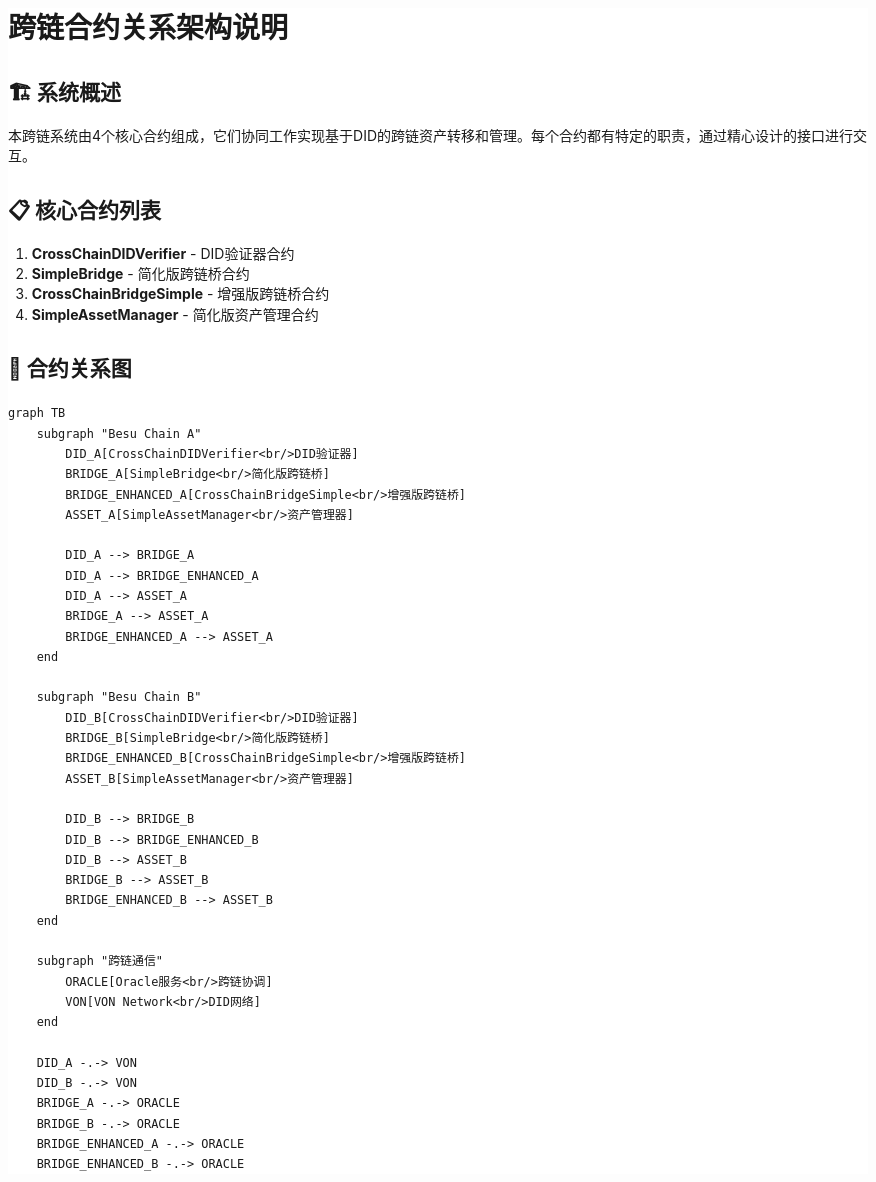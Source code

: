 # 跨链合约关系架构说明

## 🏗️ 系统概述

本跨链系统由4个核心合约组成，它们协同工作实现基于DID的跨链资产转移和管理。每个合约都有特定的职责，通过精心设计的接口进行交互。

## 📋 核心合约列表

1. **CrossChainDIDVerifier** - DID验证器合约
2. **SimpleBridge** - 简化版跨链桥合约  
3. **CrossChainBridgeSimple** - 增强版跨链桥合约
4. **SimpleAssetManager** - 简化版资产管理合约

## 🔗 合约关系图

```mermaid
graph TB
    subgraph "Besu Chain A"
        DID_A[CrossChainDIDVerifier<br/>DID验证器]
        BRIDGE_A[SimpleBridge<br/>简化版跨链桥]
        BRIDGE_ENHANCED_A[CrossChainBridgeSimple<br/>增强版跨链桥]
        ASSET_A[SimpleAssetManager<br/>资产管理器]
        
        DID_A --> BRIDGE_A
        DID_A --> BRIDGE_ENHANCED_A
        DID_A --> ASSET_A
        BRIDGE_A --> ASSET_A
        BRIDGE_ENHANCED_A --> ASSET_A
    end
    
    subgraph "Besu Chain B"
        DID_B[CrossChainDIDVerifier<br/>DID验证器]
        BRIDGE_B[SimpleBridge<br/>简化版跨链桥]
        BRIDGE_ENHANCED_B[CrossChainBridgeSimple<br/>增强版跨链桥]
        ASSET_B[SimpleAssetManager<br/>资产管理器]
        
        DID_B --> BRIDGE_B
        DID_B --> BRIDGE_ENHANCED_B
        DID_B --> ASSET_B
        BRIDGE_B --> ASSET_B
        BRIDGE_ENHANCED_B --> ASSET_B
    end
    
    subgraph "跨链通信"
        ORACLE[Oracle服务<br/>跨链协调]
        VON[VON Network<br/>DID网络]
    end
    
    DID_A -.-> VON
    DID_B -.-> VON
    BRIDGE_A -.-> ORACLE
    BRIDGE_B -.-> ORACLE
    BRIDGE_ENHANCED_A -.-> ORACLE
    BRIDGE_ENHANCED_B -.-> ORACLE
```

